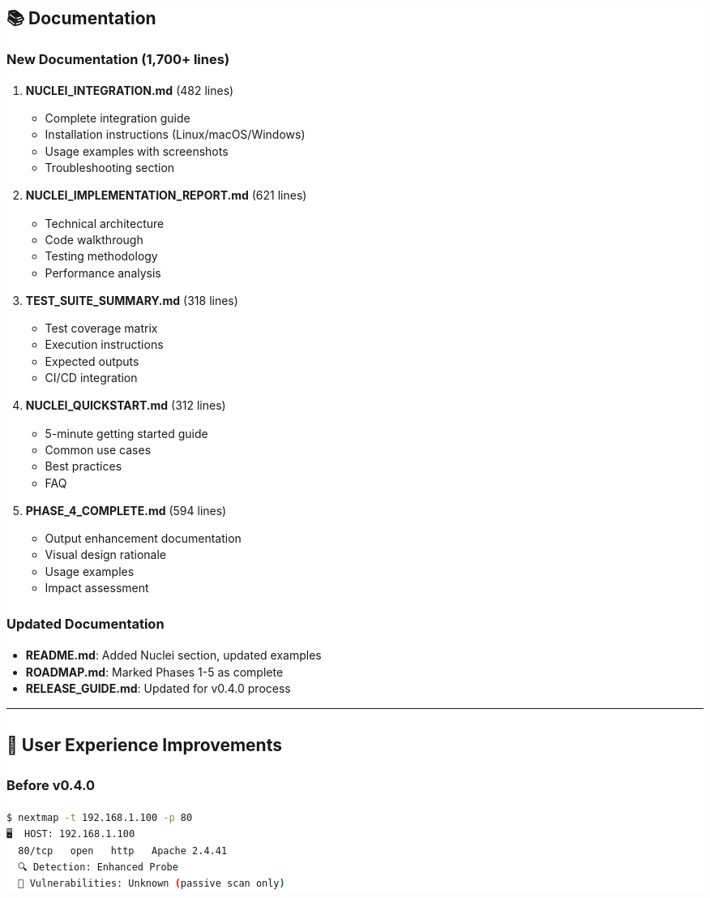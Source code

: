 
## 📚 Documentation

### New Documentation (1,700+ lines)

1. **NUCLEI_INTEGRATION.md** (482 lines)
   - Complete integration guide
   - Installation instructions (Linux/macOS/Windows)
   - Usage examples with screenshots
   - Troubleshooting section

2. **NUCLEI_IMPLEMENTATION_REPORT.md** (621 lines)
   - Technical architecture
   - Code walkthrough
   - Testing methodology
   - Performance analysis

3. **TEST_SUITE_SUMMARY.md** (318 lines)
   - Test coverage matrix
   - Execution instructions
   - Expected outputs
   - CI/CD integration

4. **NUCLEI_QUICKSTART.md** (312 lines)
   - 5-minute getting started guide
   - Common use cases
   - Best practices
   - FAQ

5. **PHASE_4_COMPLETE.md** (594 lines)
   - Output enhancement documentation
   - Visual design rationale
   - Usage examples
   - Impact assessment

### Updated Documentation

- **README.md**: Added Nuclei section, updated examples
- **ROADMAP.md**: Marked Phases 1-5 as complete
- **RELEASE_GUIDE.md**: Updated for v0.4.0 process

---

## 🎨 User Experience Improvements

### Before v0.4.0

```bash
$ nextmap -t 192.168.1.100 -p 80
🖥️  HOST: 192.168.1.100
  80/tcp   open   http   Apache 2.4.41
  🔍 Detection: Enhanced Probe
  🚨 Vulnerabilities: Unknown (passive scan only)
```
